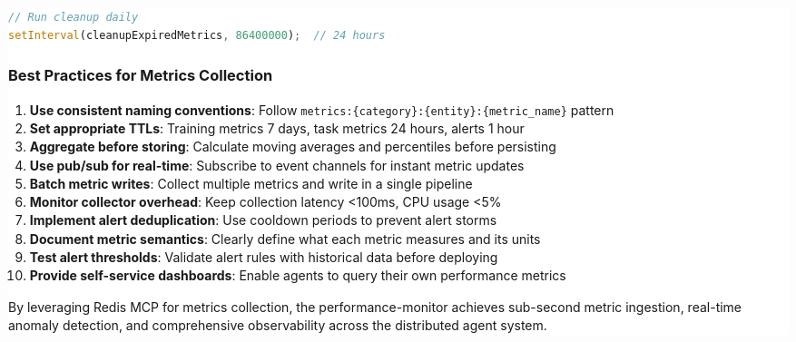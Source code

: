 ```javascript
// Run cleanup daily
setInterval(cleanupExpiredMetrics, 86400000);  // 24 hours
```

### Best Practices for Metrics Collection

1. **Use consistent naming conventions**: Follow `metrics:{category}:{entity}:{metric_name}` pattern
1. **Set appropriate TTLs**: Training metrics 7 days, task metrics 24 hours, alerts 1 hour
1. **Aggregate before storing**: Calculate moving averages and percentiles before persisting
1. **Use pub/sub for real-time**: Subscribe to event channels for instant metric updates
1. **Batch metric writes**: Collect multiple metrics and write in a single pipeline
1. **Monitor collector overhead**: Keep collection latency \<100ms, CPU usage \<5%
1. **Implement alert deduplication**: Use cooldown periods to prevent alert storms
1. **Document metric semantics**: Clearly define what each metric measures and its units
1. **Test alert thresholds**: Validate alert rules with historical data before deploying
1. **Provide self-service dashboards**: Enable agents to query their own performance metrics

By leveraging Redis MCP for metrics collection, the performance-monitor achieves sub-second metric ingestion, real-time
anomaly detection, and comprehensive observability across the distributed agent system.
